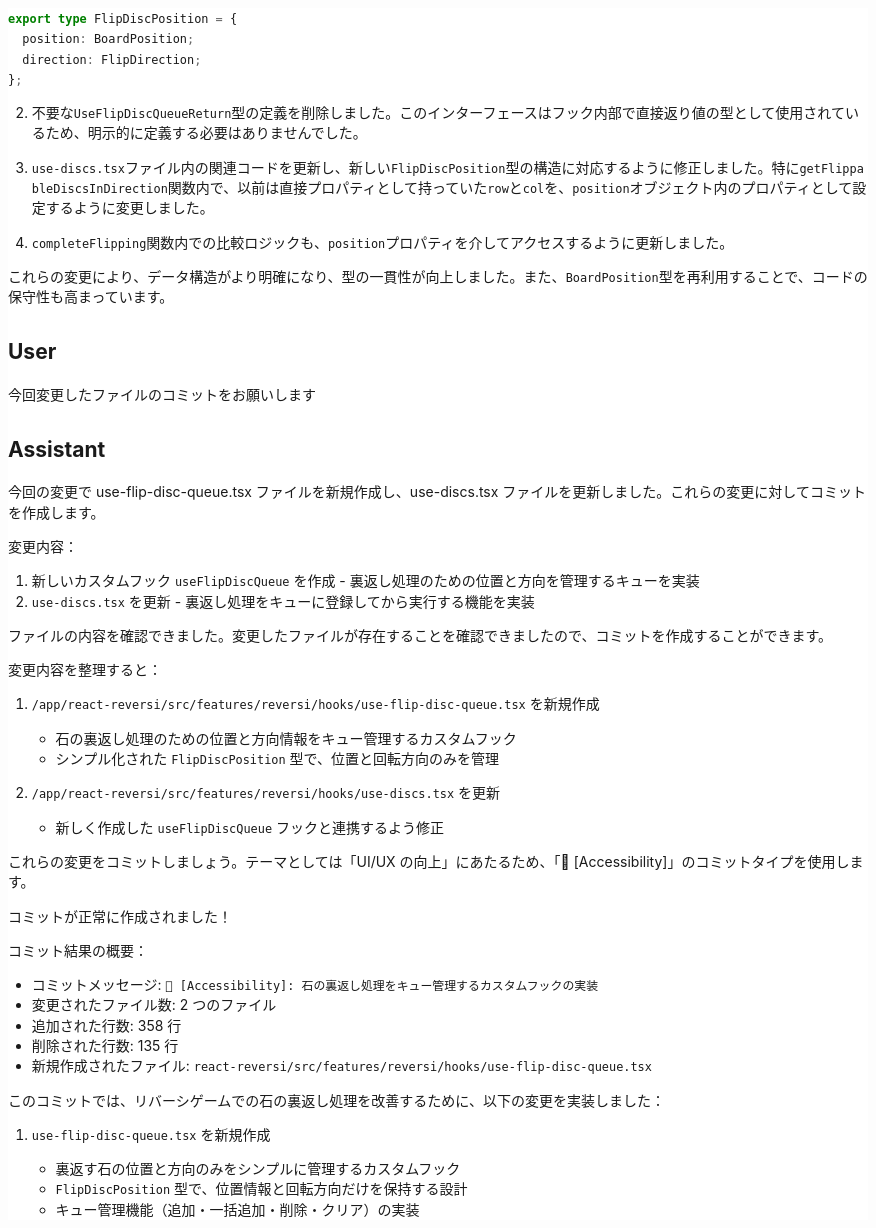    ```typescript
   export type FlipDiscPosition = {
     position: BoardPosition;
     direction: FlipDirection;
   };
   ```

2. 不要な`UseFlipDiscQueueReturn`型の定義を削除しました。このインターフェースはフック内部で直接返り値の型として使用されているため、明示的に定義する必要はありませんでした。

3. `use-discs.tsx`ファイル内の関連コードを更新し、新しい`FlipDiscPosition`型の構造に対応するように修正しました。特に`getFlippableDiscsInDirection`関数内で、以前は直接プロパティとして持っていた`row`と`col`を、`position`オブジェクト内のプロパティとして設定するように変更しました。

4. `completeFlipping`関数内での比較ロジックも、`position`プロパティを介してアクセスするように更新しました。

これらの変更により、データ構造がより明確になり、型の一貫性が向上しました。また、`BoardPosition`型を再利用することで、コードの保守性も高まっています。

## User

今回変更したファイルのコミットをお願いします

## Assistant

今回の変更で use-flip-disc-queue.tsx ファイルを新規作成し、use-discs.tsx ファイルを更新しました。これらの変更に対してコミットを作成します。

変更内容：

1. 新しいカスタムフック `useFlipDiscQueue` を作成 - 裏返し処理のための位置と方向を管理するキューを実装
2. `use-discs.tsx` を更新 - 裏返し処理をキューに登録してから実行する機能を実装

ファイルの内容を確認できました。変更したファイルが存在することを確認できましたので、コミットを作成することができます。

変更内容を整理すると：

1. `/app/react-reversi/src/features/reversi/hooks/use-flip-disc-queue.tsx` を新規作成

   - 石の裏返し処理のための位置と方向情報をキュー管理するカスタムフック
   - シンプル化された `FlipDiscPosition` 型で、位置と回転方向のみを管理

2. `/app/react-reversi/src/features/reversi/hooks/use-discs.tsx` を更新
   - 新しく作成した `useFlipDiscQueue` フックと連携するよう修正

これらの変更をコミットしましょう。テーマとしては「UI/UX の向上」にあたるため、「🎨 [Accessibility]」のコミットタイプを使用します。

コミットが正常に作成されました！

コミット結果の概要：

- コミットメッセージ: `🎨 [Accessibility]: 石の裏返し処理をキュー管理するカスタムフックの実装`
- 変更されたファイル数: 2 つのファイル
- 追加された行数: 358 行
- 削除された行数: 135 行
- 新規作成されたファイル: `react-reversi/src/features/reversi/hooks/use-flip-disc-queue.tsx`

このコミットでは、リバーシゲームでの石の裏返し処理を改善するために、以下の変更を実装しました：

1. `use-flip-disc-queue.tsx` を新規作成

   - 裏返す石の位置と方向のみをシンプルに管理するカスタムフック
   - `FlipDiscPosition` 型で、位置情報と回転方向だけを保持する設計
   - キュー管理機能（追加・一括追加・削除・クリア）の実装
